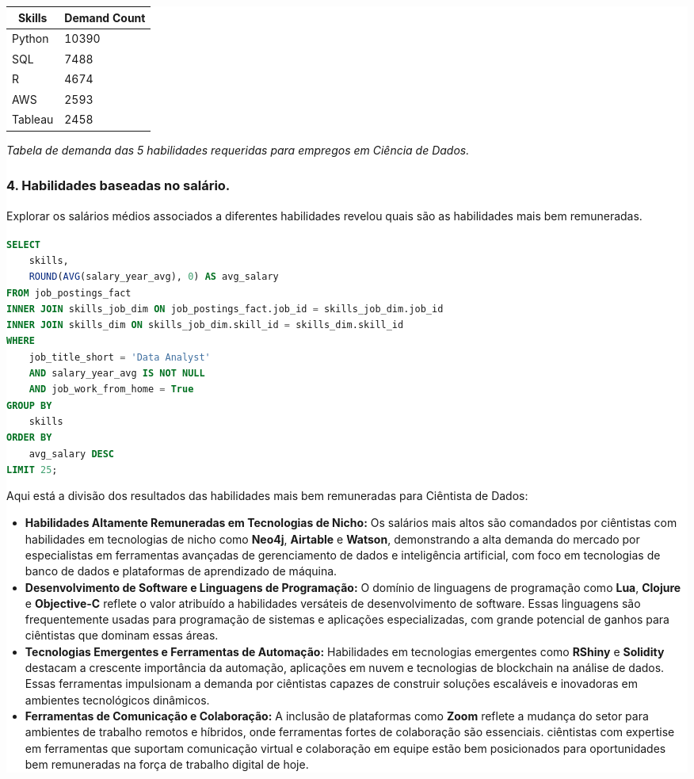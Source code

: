 | Skills   | Demand Count |
| -------- | ------------ |
| Python   | 10390        |
| SQL      | 7488         |
| R        | 4674         |
| AWS      | 2593         |
| Tableau  | 2458         |

_Tabela de demanda das 5 habilidades requeridas para empregos em Ciência de Dados._

### 4. Habilidades baseadas no salário. 

Explorar os salários médios associados a diferentes habilidades revelou quais são as habilidades mais bem remuneradas.

```sql
SELECT
    skills,
    ROUND(AVG(salary_year_avg), 0) AS avg_salary
FROM job_postings_fact
INNER JOIN skills_job_dim ON job_postings_fact.job_id = skills_job_dim.job_id
INNER JOIN skills_dim ON skills_job_dim.skill_id = skills_dim.skill_id
WHERE
    job_title_short = 'Data Analyst'
    AND salary_year_avg IS NOT NULL
    AND job_work_from_home = True
GROUP BY
    skills
ORDER BY
    avg_salary DESC
LIMIT 25;
```

Aqui está a divisão dos resultados das habilidades mais bem remuneradas para Ciêntista de Dados:



- **Habilidades Altamente Remuneradas em Tecnologias de Nicho:** Os salários mais altos são comandados por ciêntistas com habilidades em tecnologias de nicho como **Neo4j**, **Airtable** e **Watson**, demonstrando a alta demanda do mercado por especialistas em ferramentas avançadas de gerenciamento de dados e inteligência artificial, com foco em tecnologias de banco de dados e plataformas de aprendizado de máquina.
- **Desenvolvimento de Software e Linguagens de Programação:** O domínio de linguagens de programação como **Lua**, **Clojure** e **Objective-C** reflete o valor atribuído a habilidades versáteis de desenvolvimento de software. Essas linguagens são frequentemente usadas para programação de sistemas e aplicações especializadas, com grande potencial de ganhos para ciêntistas que dominam essas áreas.
- ****Tecnologias Emergentes e Ferramentas de Automação:**** Habilidades em tecnologias emergentes como **RShiny** e **Solidity** destacam a crescente importância da automação, aplicações em nuvem e tecnologias de blockchain na análise de dados. Essas ferramentas impulsionam a demanda por ciêntistas capazes de construir soluções escaláveis e inovadoras em ambientes tecnológicos dinâmicos.
- **Ferramentas de Comunicação e Colaboração:** A inclusão de plataformas como **Zoom** reflete a mudança do setor para ambientes de trabalho remotos e híbridos, onde ferramentas fortes de colaboração são essenciais. ciêntistas com expertise em ferramentas que suportam comunicação virtual e colaboração em equipe estão bem posicionados para oportunidades bem remuneradas na força de trabalho digital de hoje.
